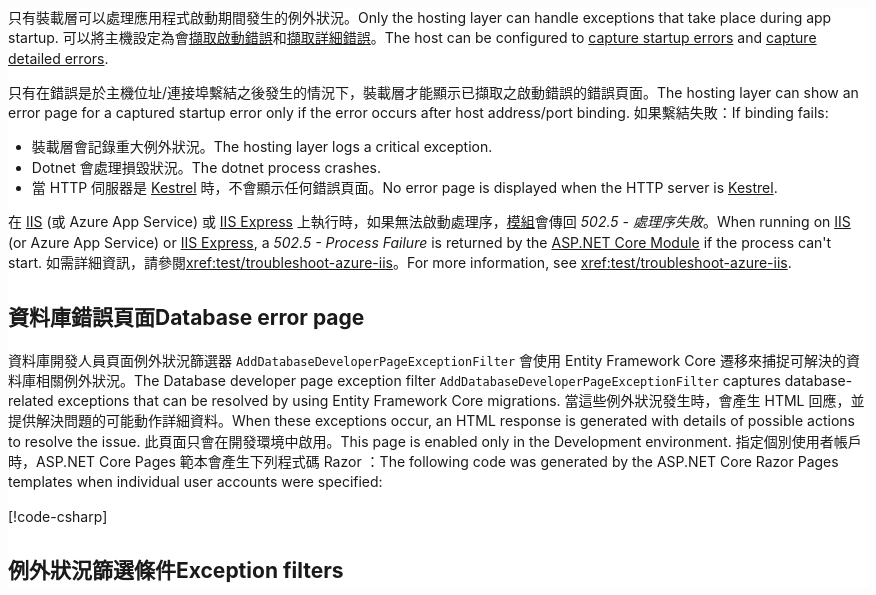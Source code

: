 <span data-ttu-id="ee1ed-236">只有裝載層可以處理應用程式啟動期間發生的例外狀況。</span><span class="sxs-lookup"><span data-stu-id="ee1ed-236">Only the hosting layer can handle exceptions that take place during app startup.</span></span> <span data-ttu-id="ee1ed-237">可以將主機設定為會[擷取啟動錯誤](xref:fundamentals/host/web-host#capture-startup-errors)和[擷取詳細錯誤](xref:fundamentals/host/web-host#detailed-errors)。</span><span class="sxs-lookup"><span data-stu-id="ee1ed-237">The host can be configured to [capture startup errors](xref:fundamentals/host/web-host#capture-startup-errors) and [capture detailed errors](xref:fundamentals/host/web-host#detailed-errors).</span></span>

<span data-ttu-id="ee1ed-238">只有在錯誤是於主機位址/連接埠繫結之後發生的情況下，裝載層才能顯示已擷取之啟動錯誤的錯誤頁面。</span><span class="sxs-lookup"><span data-stu-id="ee1ed-238">The hosting layer can show an error page for a captured startup error only if the error occurs after host address/port binding.</span></span> <span data-ttu-id="ee1ed-239">如果繫結失敗：</span><span class="sxs-lookup"><span data-stu-id="ee1ed-239">If binding fails:</span></span>

* <span data-ttu-id="ee1ed-240">裝載層會記錄重大例外狀況。</span><span class="sxs-lookup"><span data-stu-id="ee1ed-240">The hosting layer logs a critical exception.</span></span>
* <span data-ttu-id="ee1ed-241">Dotnet 會處理損毀狀況。</span><span class="sxs-lookup"><span data-stu-id="ee1ed-241">The dotnet process crashes.</span></span>
* <span data-ttu-id="ee1ed-242">當 HTTP 伺服器是 [Kestrel](xref:fundamentals/servers/kestrel) 時，不會顯示任何錯誤頁面。</span><span class="sxs-lookup"><span data-stu-id="ee1ed-242">No error page is displayed when the HTTP server is [Kestrel](xref:fundamentals/servers/kestrel).</span></span>

<span data-ttu-id="ee1ed-243">在 [IIS](/iis) (或 Azure App Service) 或 [IIS Express](/iis/extensions/introduction-to-iis-express/iis-express-overview) 上執行時，如果無法啟動處理序，[模組](xref:host-and-deploy/aspnet-core-module)會傳回 *502.5 - 處理序失敗*。</span><span class="sxs-lookup"><span data-stu-id="ee1ed-243">When running on [IIS](/iis) (or Azure App Service) or [IIS Express](/iis/extensions/introduction-to-iis-express/iis-express-overview), a *502.5 - Process Failure* is returned by the [ASP.NET Core Module](xref:host-and-deploy/aspnet-core-module) if the process can't start.</span></span> <span data-ttu-id="ee1ed-244">如需詳細資訊，請參閱<xref:test/troubleshoot-azure-iis>。</span><span class="sxs-lookup"><span data-stu-id="ee1ed-244">For more information, see <xref:test/troubleshoot-azure-iis>.</span></span>

## <a name="database-error-page"></a><span data-ttu-id="ee1ed-245">資料庫錯誤頁面</span><span class="sxs-lookup"><span data-stu-id="ee1ed-245">Database error page</span></span>

<span data-ttu-id="ee1ed-246">資料庫開發人員頁面例外狀況篩選器 `AddDatabaseDeveloperPageExceptionFilter` 會使用 Entity Framework Core 遷移來捕捉可解決的資料庫相關例外狀況。</span><span class="sxs-lookup"><span data-stu-id="ee1ed-246">The Database developer page exception filter `AddDatabaseDeveloperPageExceptionFilter` captures database-related exceptions that can be resolved by using Entity Framework Core migrations.</span></span> <span data-ttu-id="ee1ed-247">當這些例外狀況發生時，會產生 HTML 回應，並提供解決問題的可能動作詳細資料。</span><span class="sxs-lookup"><span data-stu-id="ee1ed-247">When these exceptions occur, an HTML response is generated with details of possible actions to resolve the issue.</span></span> <span data-ttu-id="ee1ed-248">此頁面只會在開發環境中啟用。</span><span class="sxs-lookup"><span data-stu-id="ee1ed-248">This page is enabled only in the Development environment.</span></span> <span data-ttu-id="ee1ed-249">指定個別使用者帳戶時，ASP.NET Core Pages 範本會產生下列程式碼 Razor ：</span><span class="sxs-lookup"><span data-stu-id="ee1ed-249">The following code was generated by the ASP.NET Core Razor Pages templates when individual user accounts were specified:</span></span>

[!code-csharp[](error-handling/samples/5.x/StartupDBexFilter.cs?name=snippet&highlight=6)]

## <a name="exception-filters"></a><span data-ttu-id="ee1ed-250">例外狀況篩選條件</span><span class="sxs-lookup"><span data-stu-id="ee1ed-250">Exception filters</span></span>
